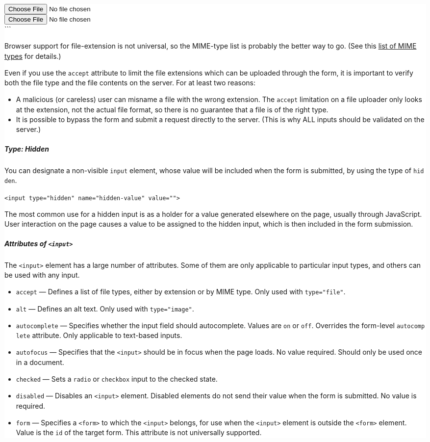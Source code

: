 <form>
<input type="file" name="extension-limited-uploader" accept=".png, .gif, .jpg, .jpeg">
</form>



<form>
<input type="file" name="mime-limited-uploader" accept="image, image/png, image/gif, image/jpg, image/jpeg">
</form>
```

Browser support for file-extension is not universal, so the MIME-type list is probably the better way to go. (See this [list of MIME types](https://www.iana.org/assignments/media-types/media-types.xhtml) for details.)

Even if you use the `accept` attribute to limit the file extensions which can be uploaded through the form, it is important to verify both the file type and the file contents on the server. For at least two reasons:

- A malicious (or careless) user can misname a file with the wrong extension. The `accept` limitation on a file uploader only looks at the extension, not the actual file format, so there is no guarantee that a file is of the right type.
- It is possible to bypass the form and submit a request directly to the server. (This is why ALL inputs should be validated on the server.)

##### Type: Hidden

You can designate a non-visible `input` element, whose value will be included when the form is submitted, by using the type of `hidden`.

```
<input type="hidden" name="hidden-value" value="">
```

The most common use for a hidden input is as a holder for a value generated elsewhere on the page, usually through JavaScript. User interaction on the page causes a value to be assigned to the hidden input, which is then included in the form submission.

##### Attributes of `<input>`

The `<input>` element has a large number of attributes. Some of them are only applicable to particular input types, and others can be used with any input.

- `accept` — Defines a list of file types, either by extension or by MIME type. Only used with `type="file"`.

- `alt` — Defines an alt text. Only used with `type="image"`.

- `autocomplete` — Specifies whether the input field should autocomplete. Values are `on` or `off`. Overrides the form-level `autocomplete` attribute. Only applicable to text-based inputs.

- `autofocus` — Specifies that the `<input>` should be in focus when the page loads. No value required. Should only be used once in a document.

- `checked` — Sets a `radio` or `checkbox` input to the checked state.

- `disabled` — Disables an `<input>` element. Disabled elements do not send their value when the form is submitted. No value is required.

- `form` — Specifies a `<form>` to which the `<input>` belongs, for use when the `<input>` element is outside the `<form>` element. Value is the `id` of the target form. This attribute is not universally supported.

```